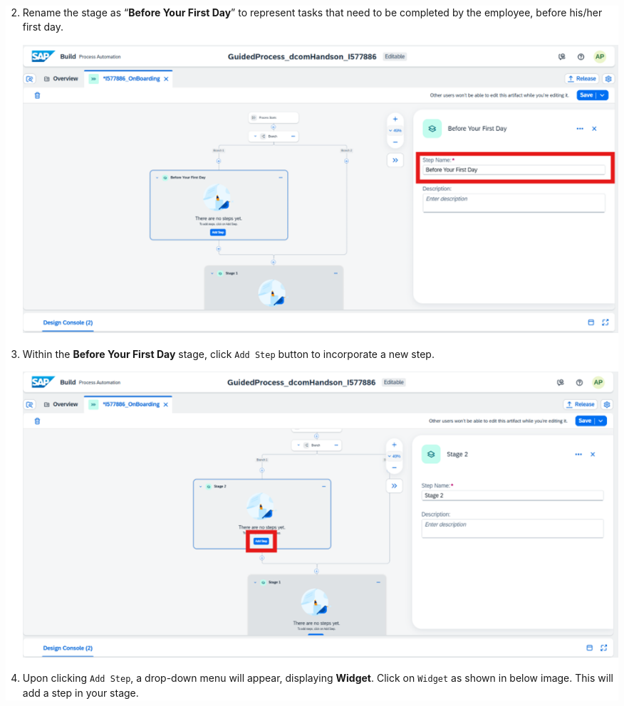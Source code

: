 2.	Rename the stage as “**Before Your First Day**” to represent tasks that need to be completed by the employee, before his/her first day.

    ![Name the Stage](./assets/SBPA_deployment/nameTheStage.png)

3.	Within the **Before Your First Day** stage, click `Add Step` button to incorporate a new step.

    ![Add Step](./assets/SBPA_deployment/addStep1.png)

4.	Upon clicking `Add Step`, a drop-down menu will appear, displaying **Widget**. Click on `Widget` as shown in below image. This will add a step in your stage.
